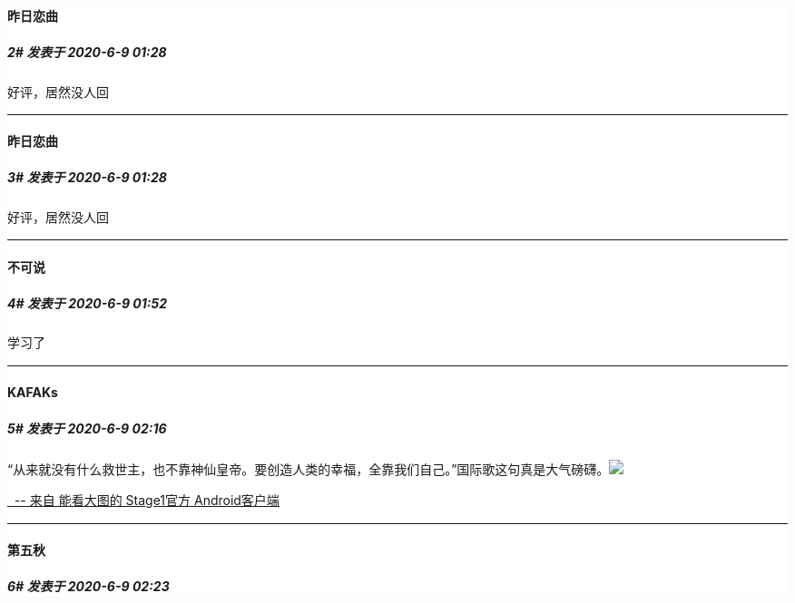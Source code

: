 ####  昨日恋曲  
##### 2#       发表于 2020-6-9 01:28




好评，居然没人回







*****

####  昨日恋曲  
##### 3#       发表于 2020-6-9 01:28




好评，居然没人回







*****

####  不可说  
##### 4#       发表于 2020-6-9 01:52




学习了







*****

####  KAFAKs  
##### 5#       发表于 2020-6-9 02:16




“从来就没有什么救世主，也不靠神仙皇帝。要创造人类的幸福，全靠我们自己。”国际歌这句真是大气磅礴。<img src="https://static.saraba1st.com/image/smiley/face2017/037.png" referrerpolicy="no-referrer">

[  -- 来自 能看大图的 Stage1官方 Android客户端](https://www.coolapk.com/apk/140634)







*****

####  第五秋  
##### 6#       发表于 2020-6-9 02:23
